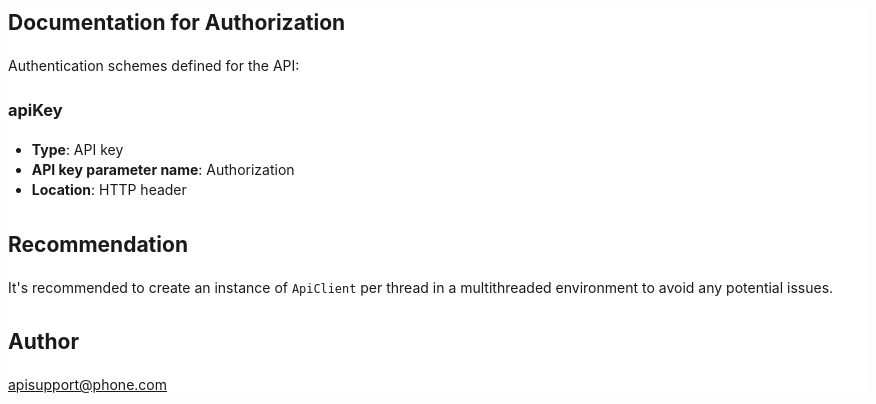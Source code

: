 
## Documentation for Authorization

Authentication schemes defined for the API:
### apiKey

- **Type**: API key
- **API key parameter name**: Authorization
- **Location**: HTTP header


## Recommendation

It's recommended to create an instance of `ApiClient` per thread in a multithreaded environment to avoid any potential issues.

## Author

apisupport@phone.com


